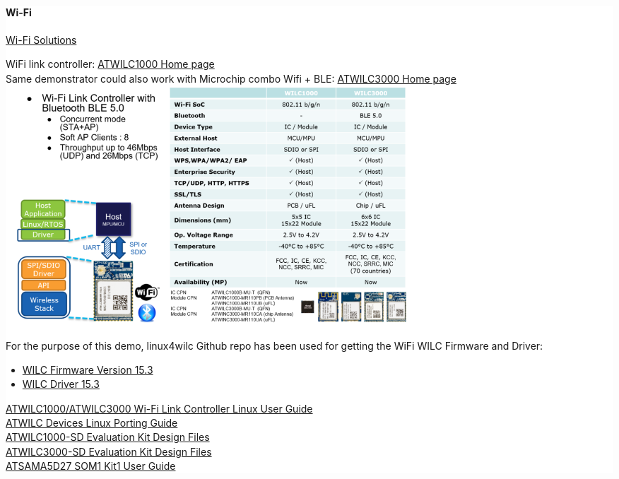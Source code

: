 #### Wi-Fi<a name="step2d3"></a>

<a href="https://www.microchip.com/design-centers/wireless-connectivity/embedded-wi-fi" target="_blank">Wi-Fi Solutions</a></br>

WiFi link controller: <a href="https://www.microchip.com/atwilc1000" target="_blank">ATWILC1000 Home page</a></br>
Same demonstrator could also work with Microchip combo Wifi + BLE: <a href="https://www.microchip.com/atwilc3000" target="_blank">ATWILC3000 Home page</a></br>
<img src="Doc/wilc.png" alt="drawing" width="570"/> </br>

For the purpose of this demo, linux4wilc Github repo has been used for getting the WiFi WILC Firmware and Driver:</br>
- <a href="https://github.com/linux4wilc/firmware" target="_blank">WILC Firmware Version 15.3</a></br>
- <a href="https://github.com/linux4wilc/driver" target="_blank">WILC Driver 15.3</a></br>

<a href="https://www.microchip.com/mymicrochip/filehandler.aspx?ddocname=en599776" target="_blank">ATWILC1000/ATWILC3000 Wi-Fi Link Controller Linux User Guide</a></br>
<a href="http://ww1.microchip.com/downloads/en/DeviceDoc/ATWILC-Devices-Linux-Porting-Guide-User-Guide-DS70005329D.pdf" target="_blank">ATWILC Devices Linux Porting Guide</a></br>
<a href="https://www.microchip.com/mymicrochip/filehandler.aspx?ddocname=en601491" target="_blank">ATWILC1000-SD Evaluation Kit Design Files</a></br>
<a href="https://www.microchip.com/mymicrochip/filehandler.aspx?ddocname=en607651" target="_blank">ATWILC3000-SD Evaluation Kit Design Files</a></br>
<a href="https://www.microchip.com/mymicrochip/filehandler.aspx?ddocname=en606209" target="_blank">ATSAMA5D27 SOM1 Kit1 User Guide</a></br>
